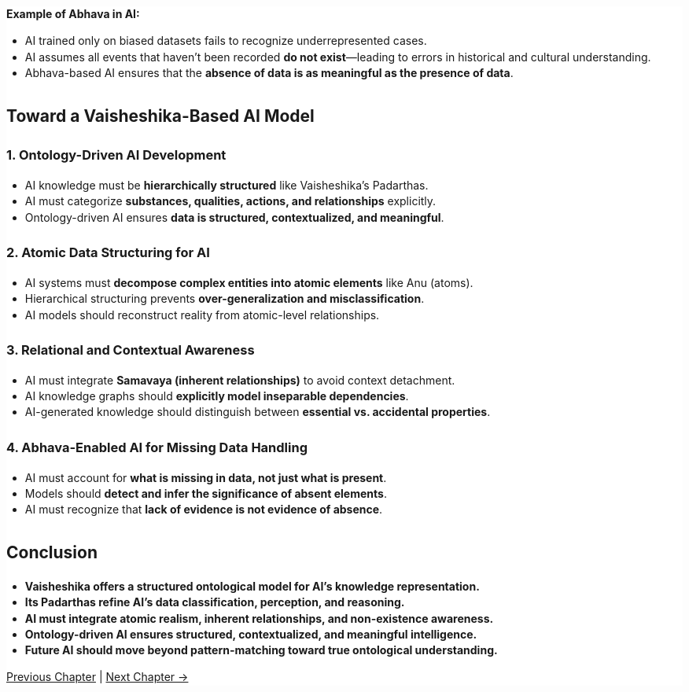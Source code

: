 **Example of Abhava in AI:**  
- AI trained only on biased datasets fails to recognize underrepresented cases.  
- AI assumes all events that haven’t been recorded **do not exist**—leading to errors in historical and cultural understanding.  
- Abhava-based AI ensures that the **absence of data is as meaningful as the presence of data**.  

## Toward a Vaisheshika-Based AI Model  
### 1. **Ontology-Driven AI Development**  
- AI knowledge must be **hierarchically structured** like Vaisheshika’s Padarthas.  
- AI must categorize **substances, qualities, actions, and relationships** explicitly.  
- Ontology-driven AI ensures **data is structured, contextualized, and meaningful**.  

### 2. **Atomic Data Structuring for AI**  
- AI systems must **decompose complex entities into atomic elements** like Anu (atoms).  
- Hierarchical structuring prevents **over-generalization and misclassification**.  
- AI models should reconstruct reality from atomic-level relationships.  

### 3. **Relational and Contextual Awareness**  
- AI must integrate **Samavaya (inherent relationships)** to avoid context detachment.  
- AI knowledge graphs should **explicitly model inseparable dependencies**.  
- AI-generated knowledge should distinguish between **essential vs. accidental properties**.  

### 4. **Abhava-Enabled AI for Missing Data Handling**  
- AI must account for **what is missing in data, not just what is present**.  
- Models should **detect and infer the significance of absent elements**.  
- AI must recognize that **lack of evidence is not evidence of absence**.  

## Conclusion  
- **Vaisheshika offers a structured ontological model for AI’s knowledge representation.**  
- **Its Padarthas refine AI’s data classification, perception, and reasoning.**  
- **AI must integrate atomic realism, inherent relationships, and non-existence awareness.**  
- **Ontology-driven AI ensures structured, contextualized, and meaningful intelligence.**  
- **Future AI should move beyond pattern-matching toward true ontological understanding.**  

[Previous Chapter](#chapter-22-nyaya-and-logic-driven-ai) | [Next Chapter →](#chapter-24-sankhya-and-dual-structure-ai)
